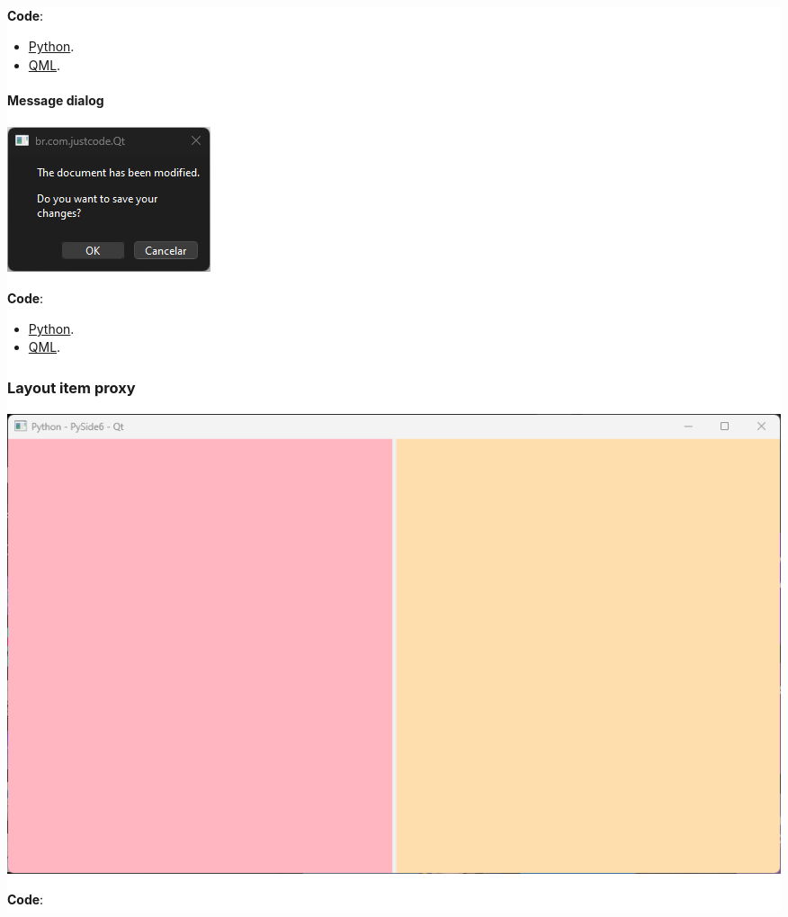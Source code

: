 **Code**:

- [Python](src/qt-quick/labs/font-dialog/main.py).
- [QML](src/qt-quick/labs/font-dialog/main.qml).

#### Message dialog

![Message dialog](docs/images/qt-quick/MessageDialog.png "Message dialog")

**Code**:

- [Python](src/qt-quick/labs/message-dialog/main.py).
- [QML](src/qt-quick/labs/message-dialog/main.qml).

### Layout item proxy

![Layout item proxy](docs/images/qt-quick/LayoutItemProxy.png "Layout item proxy")

**Code**:
